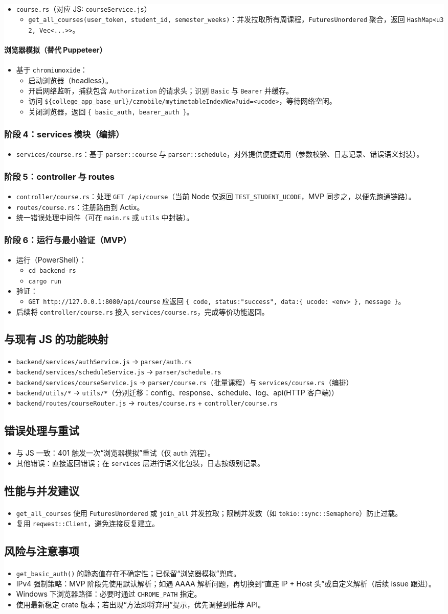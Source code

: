 - `course.rs`（对应 JS: `courseService.js`）
  - `get_all_courses(user_token, student_id, semester_weeks)`：并发拉取所有周课程，`FuturesUnordered` 聚合，返回 `HashMap<u32, Vec<...>>`。

#### 浏览器模拟（替代 Puppeteer）
- 基于 `chromiumoxide`：
  - 启动浏览器（headless）。
  - 开启网络监听，捕获包含 `Authorization` 的请求头；识别 `Basic` 与 `Bearer` 并缓存。
  - 访问 `${college_app_base_url}/czmobile/mytimetableIndexNew?uid=<ucode>`，等待网络空闲。
  - 关闭浏览器，返回 `{ basic_auth, bearer_auth }`。

### 阶段 4：services 模块（编排）
- `services/course.rs`：基于 `parser::course` 与 `parser::schedule`，对外提供便捷调用（参数校验、日志记录、错误语义封装）。

### 阶段 5：controller 与 routes
- `controller/course.rs`：处理 `GET /api/course`（当前 Node 仅返回 `TEST_STUDENT_UCODE`，MVP 同步之，以便先跑通链路）。
- `routes/course.rs`：注册路由到 Actix。
- 统一错误处理中间件（可在 `main.rs` 或 `utils` 中封装）。

### 阶段 6：运行与最小验证（MVP）
- 运行（PowerShell）：
  - `cd backend-rs`
  - `cargo run`
- 验证：
  - `GET http://127.0.0.1:8080/api/course` 应返回 `{ code, status:"success", data:{ ucode: <env> }, message }`。
- 后续将 `controller/course.rs` 接入 `services/course.rs`，完成等价功能返回。

## 与现有 JS 的功能映射
- `backend/services/authService.js` → `parser/auth.rs`
- `backend/services/scheduleService.js` → `parser/schedule.rs`
- `backend/services/courseService.js` → `parser/course.rs`（批量课程）与 `services/course.rs`（编排）
- `backend/utils/*` → `utils/*`（分别迁移：config、response、schedule、log、api(HTTP 客户端)）
- `backend/routes/courseRouter.js` → `routes/course.rs` + `controller/course.rs`

## 错误处理与重试
- 与 JS 一致：401 触发一次“浏览器模拟”重试（仅 `auth` 流程）。
- 其他错误：直接返回错误；在 `services` 层进行语义化包装，日志按级别记录。

## 性能与并发建议
- `get_all_courses` 使用 `FuturesUnordered` 或 `join_all` 并发拉取；限制并发数（如 `tokio::sync::Semaphore`）防止过载。
- 复用 `reqwest::Client`，避免连接反复建立。

## 风险与注意事项
- `get_basic_auth()` 的静态值存在不确定性；已保留“浏览器模拟”兜底。
- IPv4 强制策略：MVP 阶段先使用默认解析；如遇 AAAA 解析问题，再切换到“直连 IP + Host 头”或自定义解析（后续 issue 跟进）。
- Windows 下浏览器路径：必要时通过 `CHROME_PATH` 指定。
- 使用最新稳定 crate 版本；若出现“方法即将弃用”提示，优先调整到推荐 API。
